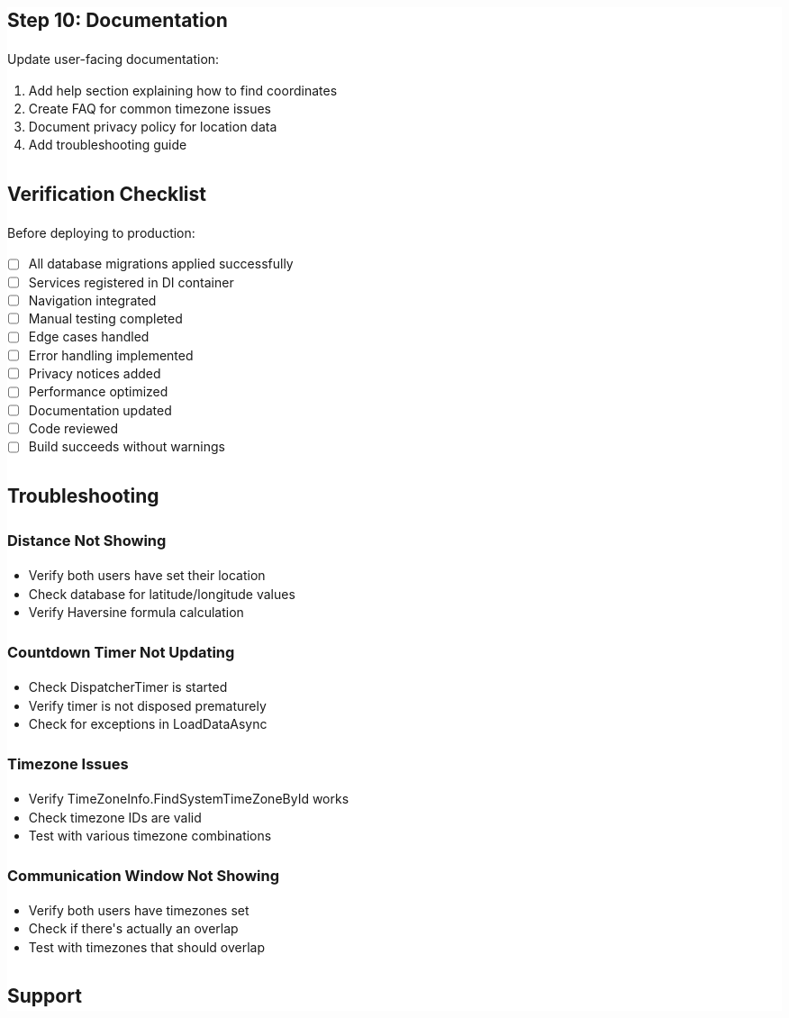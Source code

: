 ## Step 10: Documentation

Update user-facing documentation:

1. Add help section explaining how to find coordinates
2. Create FAQ for common timezone issues
3. Document privacy policy for location data
4. Add troubleshooting guide

## Verification Checklist

Before deploying to production:

- [ ] All database migrations applied successfully
- [ ] Services registered in DI container
- [ ] Navigation integrated
- [ ] Manual testing completed
- [ ] Edge cases handled
- [ ] Error handling implemented
- [ ] Privacy notices added
- [ ] Performance optimized
- [ ] Documentation updated
- [ ] Code reviewed
- [ ] Build succeeds without warnings

## Troubleshooting

### Distance Not Showing
- Verify both users have set their location
- Check database for latitude/longitude values
- Verify Haversine formula calculation

### Countdown Timer Not Updating
- Check DispatcherTimer is started
- Verify timer is not disposed prematurely
- Check for exceptions in LoadDataAsync

### Timezone Issues
- Verify TimeZoneInfo.FindSystemTimeZoneById works
- Check timezone IDs are valid
- Test with various timezone combinations

### Communication Window Not Showing
- Verify both users have timezones set
- Check if there's actually an overlap
- Test with timezones that should overlap

## Support
